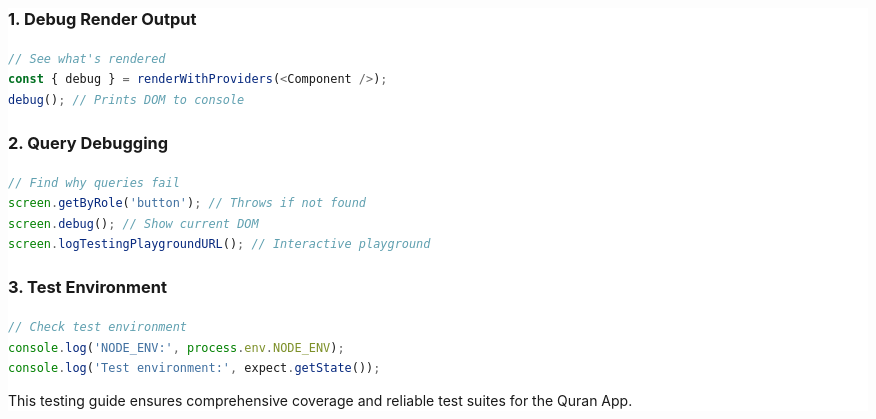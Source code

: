 ### 1. Debug Render Output
```typescript
// See what's rendered
const { debug } = renderWithProviders(<Component />);
debug(); // Prints DOM to console
```

### 2. Query Debugging
```typescript
// Find why queries fail
screen.getByRole('button'); // Throws if not found
screen.debug(); // Show current DOM
screen.logTestingPlaygroundURL(); // Interactive playground
```

### 3. Test Environment
```typescript
// Check test environment
console.log('NODE_ENV:', process.env.NODE_ENV);
console.log('Test environment:', expect.getState());
```

This testing guide ensures comprehensive coverage and reliable test suites for the Quran App.